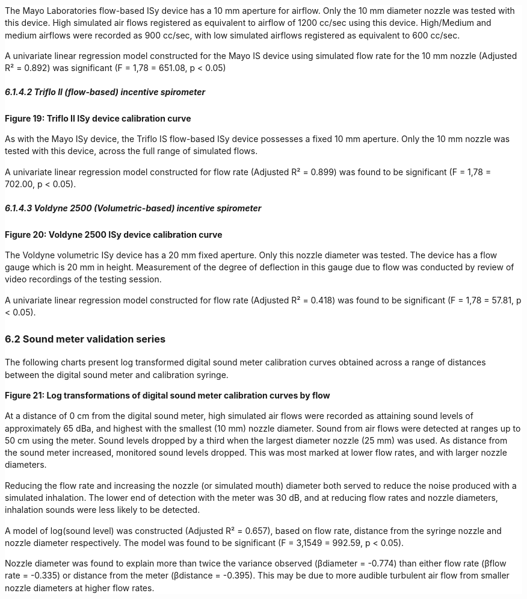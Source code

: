 The Mayo Laboratories flow-based ISy device has a 10 mm aperture for airflow. Only the 10 mm diameter nozzle was tested with this device. High simulated air flows registered as equivalent to airflow of 1200 cc/sec using this device. High/Medium and medium airflows were recorded as 900 cc/sec, with low simulated airflows registered as equivalent to 600 cc/sec.

A univariate linear regression model constructed for the Mayo IS device using simulated flow rate for the 10 mm nozzle (Adjusted R² = 0.892) was significant (F = 1,78 = 651.08, p < 0.05)

##### 6.1.4.2 Triflo II (flow-based) incentive spirometer

**Figure 19: Triflo II ISy device calibration curve**

As with the Mayo ISy device, the Triflo IS flow-based ISy device possesses a fixed 10 mm aperture. Only the 10 mm nozzle was tested with this device, across the full range of simulated flows.

A univariate linear regression model constructed for flow rate (Adjusted R² = 0.899) was found to be significant (F = 1,78 = 702.00, p < 0.05).

##### 6.1.4.3 Voldyne 2500 (Volumetric-based) incentive spirometer

**Figure 20: Voldyne 2500 ISy device calibration curve**

The Voldyne volumetric ISy device has a 20 mm fixed aperture. Only this nozzle diameter was tested. The device has a flow gauge which is 20 mm in height. Measurement of the degree of deflection in this gauge due to flow was conducted by review of video recordings of the testing session.

A univariate linear regression model constructed for flow rate (Adjusted R² = 0.418) was found to be significant (F = 1,78 = 57.81, p < 0.05).

### 6.2 Sound meter validation series

The following charts present log transformed digital sound meter calibration curves obtained across a range of distances between the digital sound meter and calibration syringe.

**Figure 21: Log transformations of digital sound meter calibration curves by flow**

At a distance of 0 cm from the digital sound meter, high simulated air flows were recorded as attaining sound levels of approximately 65 dBa, and highest with the smallest (10 mm) nozzle diameter. Sound from air flows were detected at ranges up to 50 cm using the meter. Sound levels dropped by a third when the largest diameter nozzle (25 mm) was used. As distance from the sound meter increased, monitored sound levels dropped. This was most marked at lower flow rates, and with larger nozzle diameters.

Reducing the flow rate and increasing the nozzle (or simulated mouth) diameter both served to reduce the noise produced with a simulated inhalation. The lower end of detection with the meter was 30 dB, and at reducing flow rates and nozzle diameters, inhalation sounds were less likely to be detected.

A model of log(sound level) was constructed (Adjusted R² = 0.657), based on flow rate, distance from the syringe nozzle and nozzle diameter respectively. The model was found to be significant (F = 3,1549 = 992.59, p < 0.05).

Nozzle diameter was found to explain more than twice the variance observed (βdiameter = -0.774) than either flow rate (βflow rate = -0.335) or distance from the meter (βdistance = -0.395). This may be due to more audible turbulent air flow from smaller nozzle diameters at higher flow rates.
